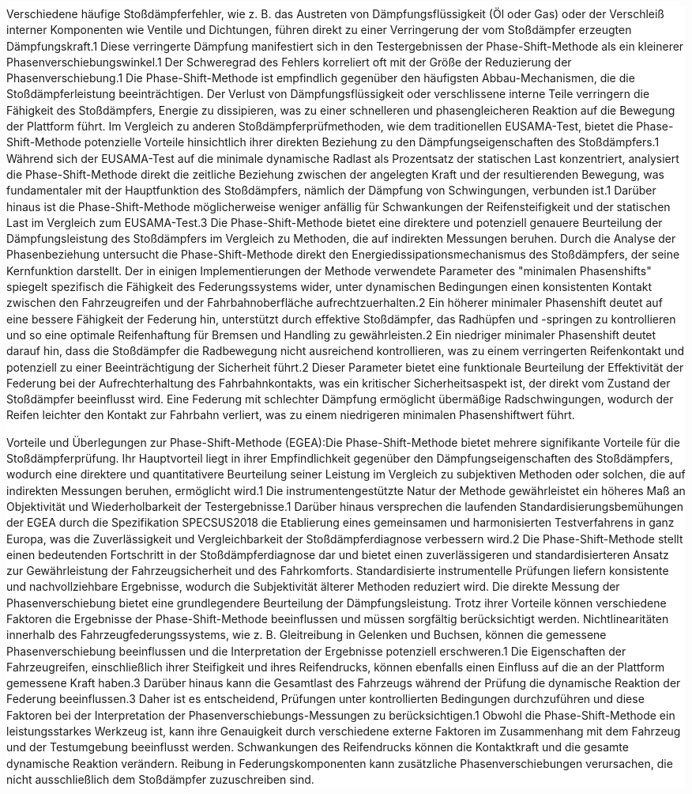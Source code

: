 Verschiedene häufige Stoßdämpferfehler, wie z. B. das Austreten von Dämpfungsflüssigkeit (Öl oder Gas) oder der Verschleiß interner Komponenten wie Ventile und Dichtungen, führen direkt zu einer Verringerung der vom Stoßdämpfer erzeugten Dämpfungskraft.1 Diese verringerte Dämpfung manifestiert sich in den Testergebnissen der Phase-Shift-Methode als ein kleinerer Phasenverschiebungswinkel.1 Der Schweregrad des Fehlers korreliert oft mit der Größe der Reduzierung der Phasenverschiebung.1 Die Phase-Shift-Methode ist empfindlich gegenüber den häufigsten Abbau-Mechanismen, die die Stoßdämpferleistung beeinträchtigen. Der Verlust von Dämpfungsflüssigkeit oder verschlissene interne Teile verringern die Fähigkeit des Stoßdämpfers, Energie zu dissipieren, was zu einer schnelleren und phasengleicheren Reaktion auf die Bewegung der Plattform führt.
Im Vergleich zu anderen Stoßdämpferprüfmethoden, wie dem traditionellen EUSAMA-Test, bietet die Phase-Shift-Methode potenzielle Vorteile hinsichtlich ihrer direkten Beziehung zu den Dämpfungseigenschaften des Stoßdämpfers.1 Während sich der EUSAMA-Test auf die minimale dynamische Radlast als Prozentsatz der statischen Last konzentriert, analysiert die Phase-Shift-Methode direkt die zeitliche Beziehung zwischen der angelegten Kraft und der resultierenden Bewegung, was fundamentaler mit der Hauptfunktion des Stoßdämpfers, nämlich der Dämpfung von Schwingungen, verbunden ist.1 Darüber hinaus ist die Phase-Shift-Methode möglicherweise weniger anfällig für Schwankungen der Reifensteifigkeit und der statischen Last im Vergleich zum EUSAMA-Test.3 Die Phase-Shift-Methode bietet eine direktere und potenziell genauere Beurteilung der Dämpfungsleistung des Stoßdämpfers im Vergleich zu Methoden, die auf indirekten Messungen beruhen. Durch die Analyse der Phasenbeziehung untersucht die Phase-Shift-Methode direkt den Energiedissipationsmechanismus des Stoßdämpfers, der seine Kernfunktion darstellt.
Der in einigen Implementierungen der Methode verwendete Parameter des "minimalen Phasenshifts" spiegelt spezifisch die Fähigkeit des Federungssystems wider, unter dynamischen Bedingungen einen konsistenten Kontakt zwischen den Fahrzeugreifen und der Fahrbahnoberfläche aufrechtzuerhalten.2 Ein höherer minimaler Phasenshift deutet auf eine bessere Fähigkeit der Federung hin, unterstützt durch effektive Stoßdämpfer, das Radhüpfen und -springen zu kontrollieren und so eine optimale Reifenhaftung für Bremsen und Handling zu gewährleisten.2 Ein niedriger minimaler Phasenshift deutet darauf hin, dass die Stoßdämpfer die Radbewegung nicht ausreichend kontrollieren, was zu einem verringerten Reifenkontakt und potenziell zu einer Beeinträchtigung der Sicherheit führt.2 Dieser Parameter bietet eine funktionale Beurteilung der Effektivität der Federung bei der Aufrechterhaltung des Fahrbahnkontakts, was ein kritischer Sicherheitsaspekt ist, der direkt vom Zustand der Stoßdämpfer beeinflusst wird. Eine Federung mit schlechter Dämpfung ermöglicht übermäßige Radschwingungen, wodurch der Reifen leichter den Kontakt zur Fahrbahn verliert, was zu einem niedrigeren minimalen Phasenshiftwert führt.


Vorteile und Überlegungen zur Phase-Shift-Methode (EGEA):Die Phase-Shift-Methode bietet mehrere signifikante Vorteile für die Stoßdämpferprüfung. Ihr Hauptvorteil liegt in ihrer Empfindlichkeit gegenüber den Dämpfungseigenschaften des Stoßdämpfers, wodurch eine direktere und quantitativere Beurteilung seiner Leistung im Vergleich zu subjektiven Methoden oder solchen, die auf indirekten Messungen beruhen, ermöglicht wird.1 Die instrumentengestützte Natur der Methode gewährleistet ein höheres Maß an Objektivität und Wiederholbarkeit der Testergebnisse.1 Darüber hinaus versprechen die laufenden Standardisierungsbemühungen der EGEA durch die Spezifikation SPECSUS2018 die Etablierung eines gemeinsamen und harmonisierten Testverfahrens in ganz Europa, was die Zuverlässigkeit und Vergleichbarkeit der Stoßdämpferdiagnose verbessern wird.2 Die Phase-Shift-Methode stellt einen bedeutenden Fortschritt in der Stoßdämpferdiagnose dar und bietet einen zuverlässigeren und standardisierteren Ansatz zur Gewährleistung der Fahrzeugsicherheit und des Fahrkomforts. Standardisierte instrumentelle Prüfungen liefern konsistente und nachvollziehbare Ergebnisse, wodurch die Subjektivität älterer Methoden reduziert wird. Die direkte Messung der Phasenverschiebung bietet eine grundlegendere Beurteilung der Dämpfungsleistung.
Trotz ihrer Vorteile können verschiedene Faktoren die Ergebnisse der Phase-Shift-Methode beeinflussen und müssen sorgfältig berücksichtigt werden. Nichtlinearitäten innerhalb des Fahrzeugfederungssystems, wie z. B. Gleitreibung in Gelenken und Buchsen, können die gemessene Phasenverschiebung beeinflussen und die Interpretation der Ergebnisse potenziell erschweren.1 Die Eigenschaften der Fahrzeugreifen, einschließlich ihrer Steifigkeit und ihres Reifendrucks, können ebenfalls einen Einfluss auf die an der Plattform gemessene Kraft haben.3 Darüber hinaus kann die Gesamtlast des Fahrzeugs während der Prüfung die dynamische Reaktion der Federung beeinflussen.3 Daher ist es entscheidend, Prüfungen unter kontrollierten Bedingungen durchzuführen und diese Faktoren bei der Interpretation der Phasenverschiebungs-Messungen zu berücksichtigen.1 Obwohl die Phase-Shift-Methode ein leistungsstarkes Werkzeug ist, kann ihre Genauigkeit durch verschiedene externe Faktoren im Zusammenhang mit dem Fahrzeug und der Testumgebung beeinflusst werden. Schwankungen des Reifendrucks können die Kontaktkraft und die gesamte dynamische Reaktion verändern. Reibung in Federungskomponenten kann zusätzliche Phasenverschiebungen verursachen, die nicht ausschließlich dem Stoßdämpfer zuzuschreiben sind.